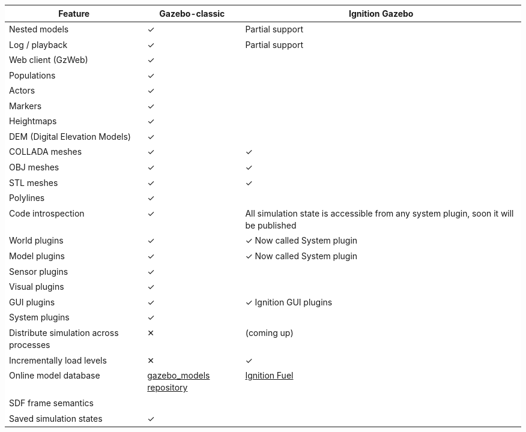 Feature | Gazebo-classic | Ignition Gazebo
-- | -- | --
Nested models | ✓ | Partial support
Log / playback | ✓ | Partial support
Web client (GzWeb) | ✓ |
Populations | ✓ |
Actors | ✓ |
Markers | ✓ |
Heightmaps | ✓ |
DEM (Digital Elevation Models) | ✓ |
COLLADA meshes | ✓ | ✓
OBJ meshes | ✓ | ✓
STL meshes | ✓ | ✓
Polylines | ✓ |
Code introspection | ✓ | All simulation state is accessible from any system plugin, soon it will be published
World plugins | ✓ | ✓ Now called System plugin
Model plugins | ✓ | ✓ Now called System plugin
Sensor plugins | ✓ |
Visual plugins | ✓ |
GUI plugins | ✓ | ✓ Ignition GUI plugins
System plugins | ✓ |
Distribute simulation across processes | ✕ | (coming up)
Incrementally load levels | ✕ | ✓
Online model database | [gazebo_models repository](https://github.com/osrf/gazebo_models/) | [Ignition Fuel](https://app.gazebosim.org/fuel/models)
SDF frame semantics | | 
Saved simulation states | ✓ |
